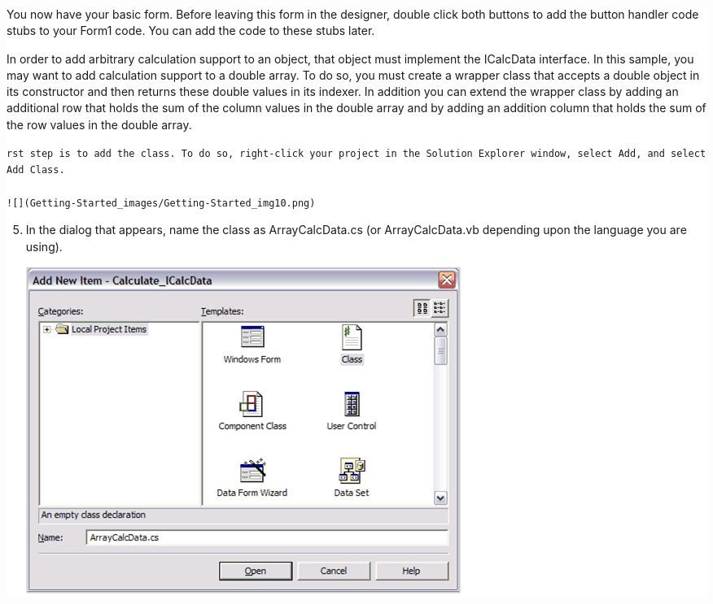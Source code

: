 

   You now have your basic form. Before leaving this form in the designer, double click both buttons to add the button handler code stubs to your Form1 code. You can add the code to these stubs later.

   In order to add arbitrary calculation support to an object, that object must implement the ICalcData interface. In this sample, you may want to add calculation support to a double array. To do so, you must create a wrapper class that accepts a double object in its constructor and then returns these double values in its indexer. In addition you can extend the wrapper class by adding an additional row that holds the sum of the column values in the double array and by adding an addition column that holds the sum of the row values in the double array.

	rst step is to add the class. To do so, right-click your project in the Solution Explorer window, select Add, and select Add Class.

	![](Getting-Started_images/Getting-Started_img10.png)





5. In the dialog that appears, name the class as ArrayCalcData.cs (or ArrayCalcData.vb depending upon the language you are using).



   ![](Getting-Started_images/Getting-Started_img11.png)
